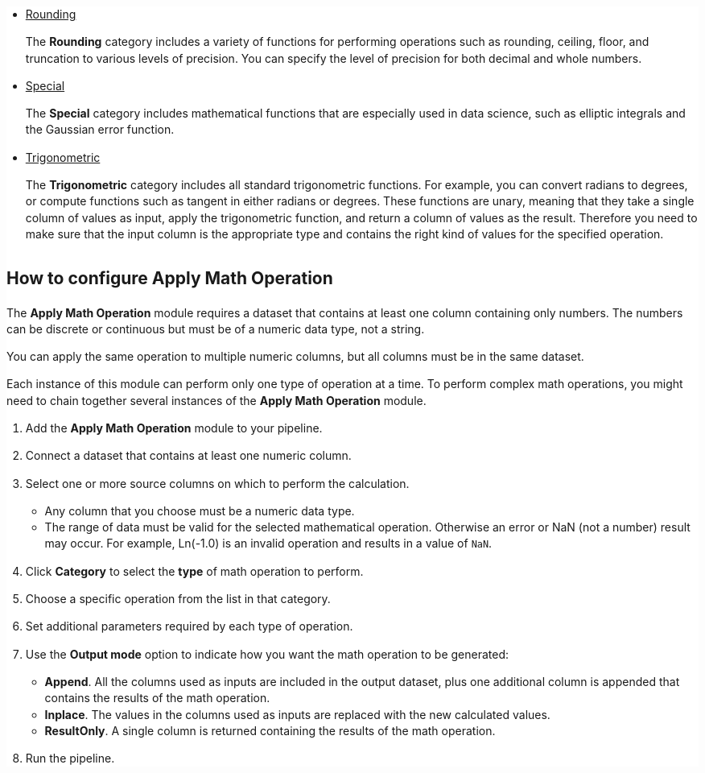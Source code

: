 -   [Rounding](#rounding-operations)  
  
     The **Rounding** category includes a variety of functions for performing operations such as rounding, ceiling, floor, and truncation to various levels of precision. You can specify the level of precision for both decimal and whole numbers.  
  
-   [Special](#special-math-functions)  
  
     The **Special** category includes mathematical functions that are especially used in data science, such as elliptic integrals and the Gaussian error function.  
  
-   [Trigonometric](#trigonometric-functions)  
  
     The **Trigonometric** category includes all standard trigonometric functions. For example, you can convert radians to degrees, or compute functions such as tangent in either radians or degrees.
     These functions are unary, meaning that they take a single column of values as input, apply the trigonometric function, and return a column of values as the result.  Therefore you need to make sure that the input column is the appropriate type and contains the right kind of values for the specified operation.   

## How to configure Apply Math Operation  

The **Apply Math Operation** module requires a dataset that contains at least one column containing only numbers. The numbers can be discrete or continuous but must be of a numeric data type, not a string.

You can apply the same operation to multiple numeric columns, but all columns must be in the same dataset. 

Each instance of this module can perform only one type of operation at a time. To perform complex math operations, you might need to chain together several instances of the **Apply Math Operation** module.  
  
1.  Add the **Apply Math Operation** module to your pipeline.

1. Connect a dataset that contains at least one numeric column.  

1.  Select one or more source columns on which to perform the calculation.   
  
    - Any column that you choose must be a numeric data type. 
    - The range of data must be valid for the selected mathematical operation. Otherwise an error or NaN (not a number) result may occur. For example, Ln(-1.0) is an invalid operation and results in a value of `NaN`.
  
1.  Click **Category** to select the **type** of math operation to perform.
    
1. Choose a specific operation from the list in that category.
  
1.  Set additional parameters required by each type of operation.  
  
1.  Use the **Output mode** option to indicate how you want the math operation to be generated: 

    - **Append**. All the columns used as inputs are included in the output dataset, plus one additional column is appended that contains the results of the math operation.
    - **Inplace**. The values in the columns used as inputs are replaced with the new calculated values. 
    - **ResultOnly**. A single column is returned containing the results of the math operation.
  
1.  Run the pipeline.  
  